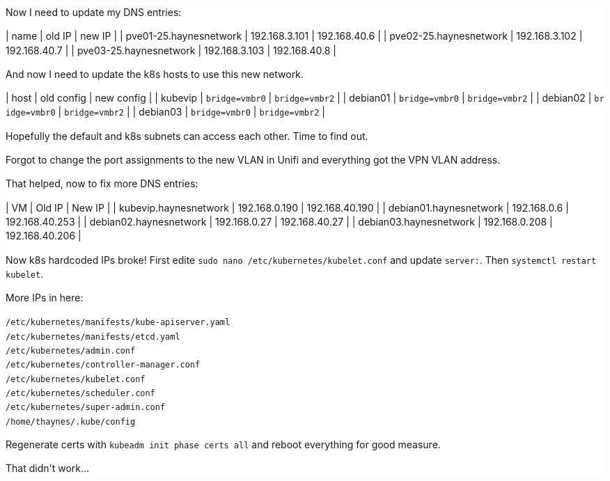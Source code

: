 Now I need to update my DNS entries:

| name | old IP | new IP | 
| pve01-25.haynesnetwork | 192.168.3.101 | 192.168.40.6 |
| pve02-25.haynesnetwork | 192.168.3.102 | 192.168.40.7 |
| pve03-25.haynesnetwork | 192.168.3.103 | 192.168.40.8 |


And now I need to update the k8s hosts to use this new network.

| host | old config | new config | 
| kubevip | `bridge=vmbr0` | `bridge=vmbr2` |
| debian01 | `bridge=vmbr0` | `bridge=vmbr2` |
| debian02 | `bridge=vmbr0` | `bridge=vmbr2` |
| debian03 | `bridge=vmbr0` | `bridge=vmbr2` |

Hopefully the default and k8s subnets can access each other. Time to find out.

Forgot to change the port assignments to the new VLAN in Unifi and everything got the VPN VLAN address.

That helped, now to fix more DNS entries:

| VM | Old IP | New IP |
| kubevip.haynesnetwork | 192.168.0.190 | 192.168.40.190 |
| debian01.haynesnetwork | 192.168.0.6 | 192.168.40.253 |
| debian02.haynesnetwork | 192.168.0.27 | 192.168.40.27 |
| debian03.haynesnetwork | 192.168.0.208 | 192.168.40.206 |

Now k8s hardcoded IPs broke! First edite `sudo nano /etc/kubernetes/kubelet.conf` and update `server:`. Then `systemctl restart kubelet`.

More IPs in here:

```
/etc/kubernetes/manifests/kube-apiserver.yaml
/etc/kubernetes/manifests/etcd.yaml
/etc/kubernetes/admin.conf
/etc/kubernetes/controller-manager.conf
/etc/kubernetes/kubelet.conf
/etc/kubernetes/scheduler.conf
/etc/kubernetes/super-admin.conf
/home/thaynes/.kube/config
```

Regenerate certs with `kubeadm init phase certs all` and reboot everything for good measure. 

That didn't work...
